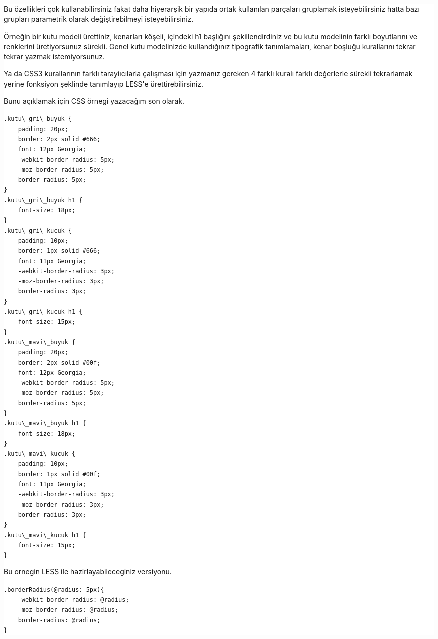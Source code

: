 Bu özellikleri çok kullanabilirsiniz fakat daha hiyerarşik bir yapıda ortak kullanılan parçaları gruplamak isteyebilirsiniz hatta bazı grupları parametrik olarak değiştirebilmeyi isteyebilirsiniz.

Örneğin bir kutu modeli ürettiniz, kenarları köşeli, içindeki h1 başlığını şekillendirdiniz ve bu kutu modelinin farklı boyutlarını ve renklerini üretiyorsunuz sürekli. Genel kutu modelinizde kullandığınız tipografik tanımlamaları, kenar boşluğu kurallarını tekrar tekrar yazmak istemiyorsunuz.

Ya da CSS3 kurallarının farklı tarayiıcılarla çalışması için yazmanız gereken 4 farklı kuralı farklı değerlerle sürekli tekrarlamak yerine fonksiyon şeklinde tanımlayıp LESS'e ürettirebilirsiniz.

Bunu açıklamak için CSS örnegi yazacağım son olarak.
```
.kutu\_gri\_buyuk {
    padding: 20px;
    border: 2px solid #666;
    font: 12px Georgia;
    -webkit-border-radius: 5px;
    -moz-border-radius: 5px;    
    border-radius: 5px;
}
.kutu\_gri\_buyuk h1 {
    font-size: 18px;
}
.kutu\_gri\_kucuk {
    padding: 10px;
    border: 1px solid #666;
    font: 11px Georgia;
    -webkit-border-radius: 3px;
    -moz-border-radius: 3px;    
    border-radius: 3px;
}
.kutu\_gri\_kucuk h1 {
    font-size: 15px;
}
.kutu\_mavi\_buyuk {
    padding: 20px;
    border: 2px solid #00f;
    font: 12px Georgia;
    -webkit-border-radius: 5px;
    -moz-border-radius: 5px;    
    border-radius: 5px;
}
.kutu\_mavi\_buyuk h1 {
    font-size: 18px;
}
.kutu\_mavi\_kucuk {
    padding: 10px;
    border: 1px solid #00f;
    font: 11px Georgia;
    -webkit-border-radius: 3px;
    -moz-border-radius: 3px;    
    border-radius: 3px;
}
.kutu\_mavi\_kucuk h1 {
    font-size: 15px;
}

```
Bu ornegin LESS ile hazirlayabileceginiz versiyonu.
```
.borderRadius(@radius: 5px){
    -webkit-border-radius: @radius;
    -moz-border-radius: @radius;    
    border-radius: @radius;
}
```